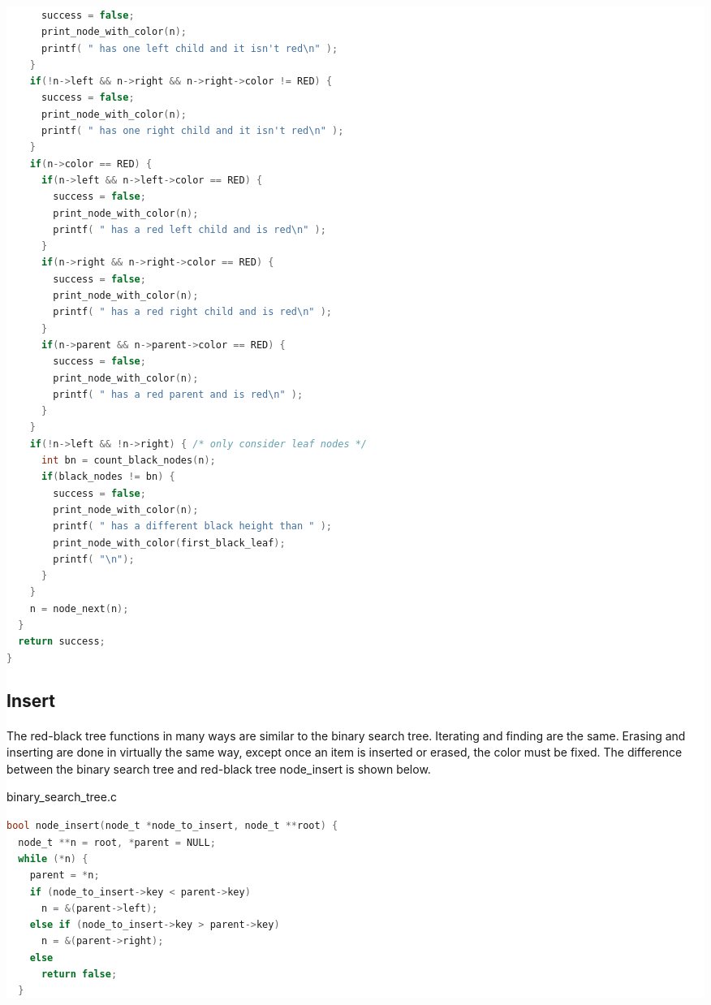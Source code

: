 ```c
      success = false;
      print_node_with_color(n);
      printf( " has one left child and it isn't red\n" );
    }
    if(!n->left && n->right && n->right->color != RED) {
      success = false;
      print_node_with_color(n);
      printf( " has one right child and it isn't red\n" );
    }
    if(n->color == RED) {
      if(n->left && n->left->color == RED) {
        success = false;
        print_node_with_color(n);
        printf( " has a red left child and is red\n" );
      }
      if(n->right && n->right->color == RED) {
        success = false;
        print_node_with_color(n);
        printf( " has a red right child and is red\n" );
      }
      if(n->parent && n->parent->color == RED) {
        success = false;
        print_node_with_color(n);
        printf( " has a red parent and is red\n" );
      }
    }
    if(!n->left && !n->right) { /* only consider leaf nodes */
      int bn = count_black_nodes(n);
      if(black_nodes != bn) {
        success = false;
        print_node_with_color(n);
        printf( " has a different black height than " );
        print_node_with_color(first_black_leaf);
        printf( "\n");
      }
    }
    n = node_next(n);
  }
  return success;
}
```

## Insert

The red-black tree functions in many ways are similar to the binary search tree.  Iterating and finding are the same.  Erasing and inserting are done in virtually the same way, except once an item is inserted or erased, the color must be fixed.  The difference between the binary search tree and red-black tree node_insert is shown below.

binary_search_tree.c
```c
bool node_insert(node_t *node_to_insert, node_t **root) {
  node_t **n = root, *parent = NULL;
  while (*n) {
    parent = *n;
    if (node_to_insert->key < parent->key)
      n = &(parent->left);
    else if (node_to_insert->key > parent->key)
      n = &(parent->right);
    else
      return false;
  }

```